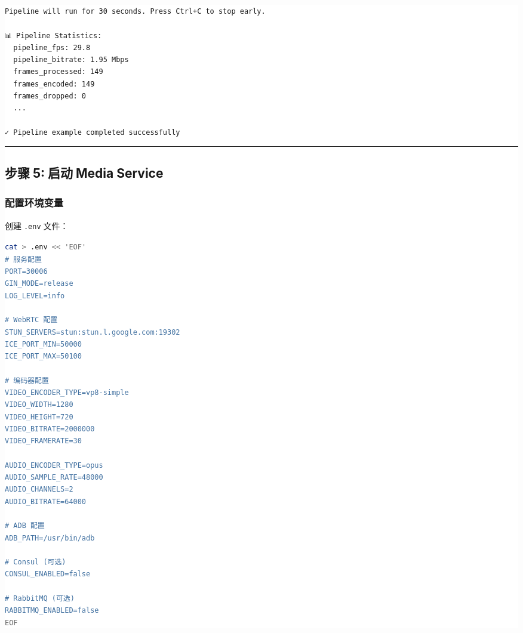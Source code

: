 ```
Pipeline will run for 30 seconds. Press Ctrl+C to stop early.

📊 Pipeline Statistics:
  pipeline_fps: 29.8
  pipeline_bitrate: 1.95 Mbps
  frames_processed: 149
  frames_encoded: 149
  frames_dropped: 0
  ...

✓ Pipeline example completed successfully
```

---

## 步骤 5: 启动 Media Service

### 配置环境变量

创建 `.env` 文件：

```bash
cat > .env << 'EOF'
# 服务配置
PORT=30006
GIN_MODE=release
LOG_LEVEL=info

# WebRTC 配置
STUN_SERVERS=stun:stun.l.google.com:19302
ICE_PORT_MIN=50000
ICE_PORT_MAX=50100

# 编码器配置
VIDEO_ENCODER_TYPE=vp8-simple
VIDEO_WIDTH=1280
VIDEO_HEIGHT=720
VIDEO_BITRATE=2000000
VIDEO_FRAMERATE=30

AUDIO_ENCODER_TYPE=opus
AUDIO_SAMPLE_RATE=48000
AUDIO_CHANNELS=2
AUDIO_BITRATE=64000

# ADB 配置
ADB_PATH=/usr/bin/adb

# Consul (可选)
CONSUL_ENABLED=false

# RabbitMQ (可选)
RABBITMQ_ENABLED=false
EOF
```
